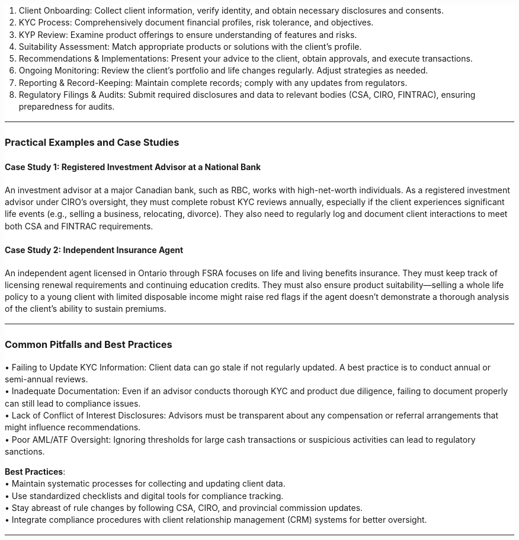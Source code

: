 1. Client Onboarding: Collect client information, verify identity, and obtain necessary disclosures and consents.  
2. KYC Process: Comprehensively document financial profiles, risk tolerance, and objectives.  
3. KYP Review: Examine product offerings to ensure understanding of features and risks.  
4. Suitability Assessment: Match appropriate products or solutions with the client’s profile.  
5. Recommendations & Implementations: Present your advice to the client, obtain approvals, and execute transactions.  
6. Ongoing Monitoring: Review the client’s portfolio and life changes regularly. Adjust strategies as needed.  
7. Reporting & Record-Keeping: Maintain complete records; comply with any updates from regulators.  
8. Regulatory Filings & Audits: Submit required disclosures and data to relevant bodies (CSA, CIRO, FINTRAC), ensuring preparedness for audits.

---

### Practical Examples and Case Studies

#### Case Study 1: Registered Investment Advisor at a National Bank

An investment advisor at a major Canadian bank, such as RBC, works with high-net-worth individuals. As a registered investment advisor under CIRO’s oversight, they must complete robust KYC reviews annually, especially if the client experiences significant life events (e.g., selling a business, relocating, divorce). They also need to regularly log and document client interactions to meet both CSA and FINTRAC requirements.

#### Case Study 2: Independent Insurance Agent

An independent agent licensed in Ontario through FSRA focuses on life and living benefits insurance. They must keep track of licensing renewal requirements and continuing education credits. They must also ensure product suitability—selling a whole life policy to a young client with limited disposable income might raise red flags if the agent doesn’t demonstrate a thorough analysis of the client’s ability to sustain premiums.

---

### Common Pitfalls and Best Practices

• Failing to Update KYC Information: Client data can go stale if not regularly updated. A best practice is to conduct annual or semi-annual reviews.  
• Inadequate Documentation: Even if an advisor conducts thorough KYC and product due diligence, failing to document properly can still lead to compliance issues.  
• Lack of Conflict of Interest Disclosures: Advisors must be transparent about any compensation or referral arrangements that might influence recommendations.  
• Poor AML/ATF Oversight: Ignoring thresholds for large cash transactions or suspicious activities can lead to regulatory sanctions.  

**Best Practices**:  
• Maintain systematic processes for collecting and updating client data.  
• Use standardized checklists and digital tools for compliance tracking.  
• Stay abreast of rule changes by following CSA, CIRO, and provincial commission updates.  
• Integrate compliance procedures with client relationship management (CRM) systems for better oversight.

---